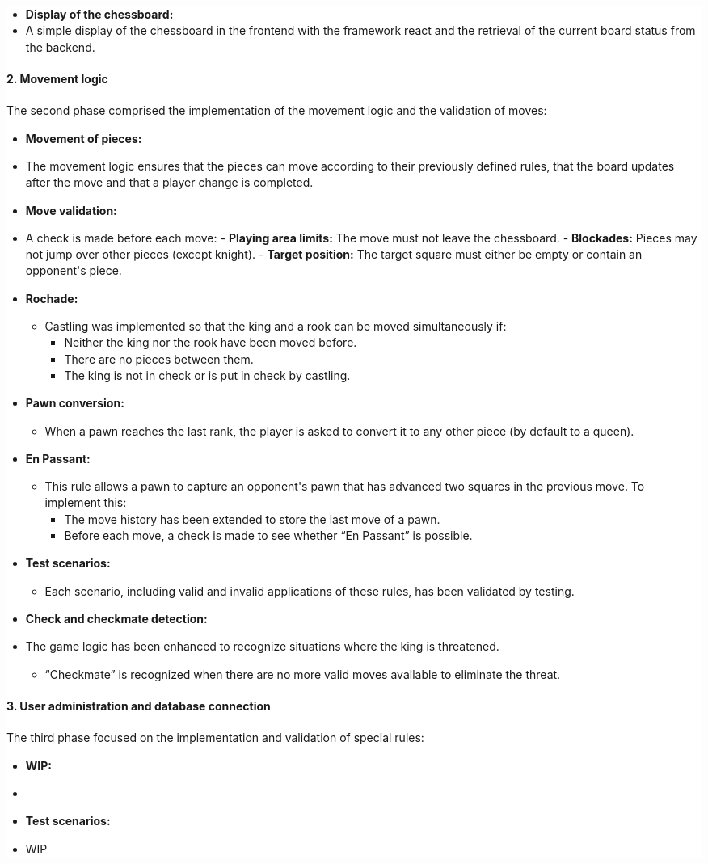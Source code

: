 - **Display of the chessboard:**
 - A simple display of the chessboard in the frontend with the framework react and the retrieval of the current board status from the backend.
 
#### **2. Movement logic**
The second phase comprised the implementation of the movement logic and the validation of moves:
- **Movement  of pieces:**
 - The movement logic ensures that the pieces can move according to their previously defined rules, that the board updates after the move and that a player change is completed.
- **Move validation:**
 - A check is made before each move:
        - **Playing area limits:** The move must not leave the chessboard.
        - **Blockades:** Pieces may not jump over other pieces (except knight).
        - **Target position:** The target square must either be empty or contain an opponent's piece.
- **Rochade:**
    - Castling was implemented so that the king and a rook can be moved simultaneously if:
        - Neither the king nor the rook have been moved before.
        - There are no pieces between them.
        - The king is not in check or is put in check by castling.
- **Pawn conversion:**
    - When a pawn reaches the last rank, the player is asked to convert it to any other piece (by default to a queen).
- **En Passant:**
    - This rule allows a pawn to capture an opponent's pawn that has advanced two squares in the previous move. To implement this:
        - The move history has been extended to store the last move of a pawn.
        - Before each move, a check is made to see whether “En Passant” is possible.

- **Test scenarios:**
    - Each scenario, including valid and invalid applications of these rules, has been validated by testing.

- **Check and checkmate detection:**
 - The game logic has been enhanced to recognize situations where the king is threatened.
    - “Checkmate” is recognized when there are no more valid moves available to eliminate the threat.

#### **3. User administration and database connection**
The third phase focused on the implementation and validation of special rules:
- **WIP:**
 - 
 


- **Test scenarios:**
 - WIP